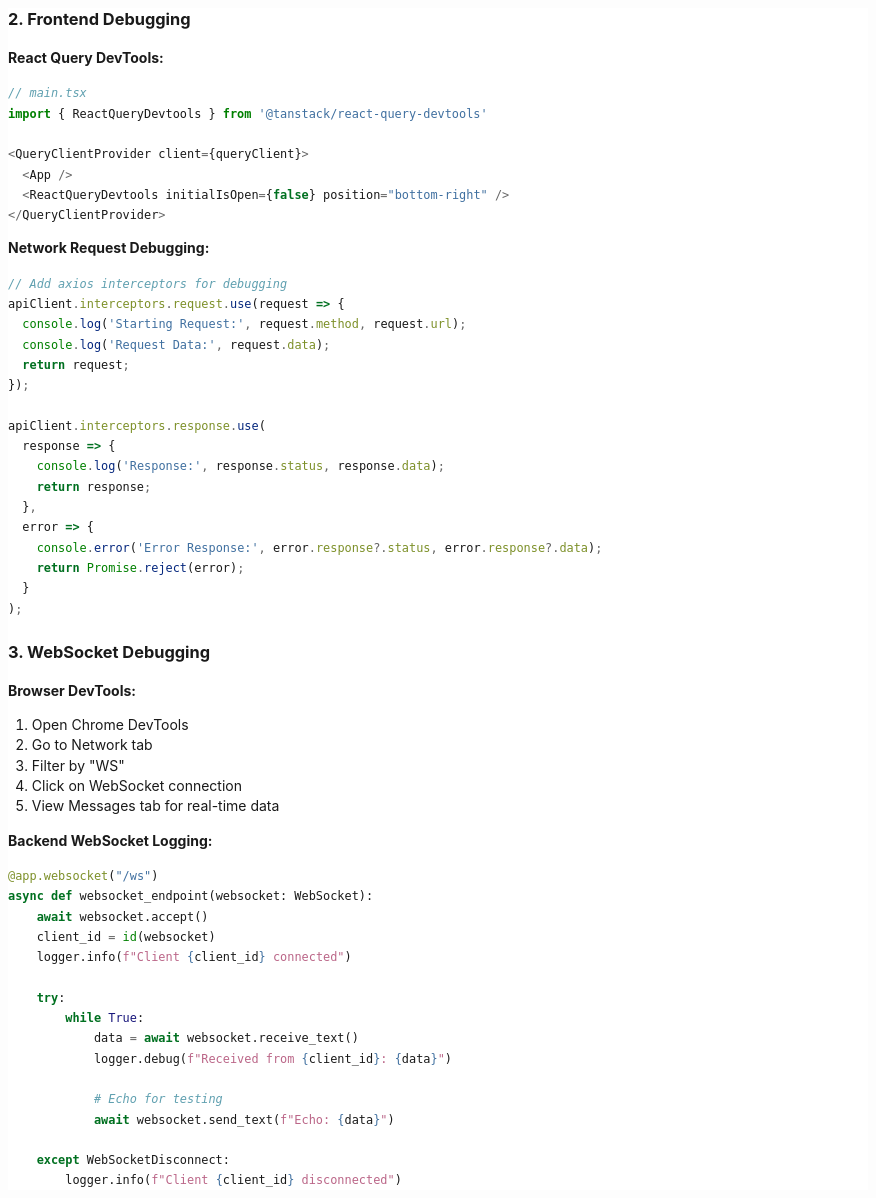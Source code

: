### 2. Frontend Debugging

**React Query DevTools:**
```typescript
// main.tsx
import { ReactQueryDevtools } from '@tanstack/react-query-devtools'

<QueryClientProvider client={queryClient}>
  <App />
  <ReactQueryDevtools initialIsOpen={false} position="bottom-right" />
</QueryClientProvider>
```

**Network Request Debugging:**
```typescript
// Add axios interceptors for debugging
apiClient.interceptors.request.use(request => {
  console.log('Starting Request:', request.method, request.url);
  console.log('Request Data:', request.data);
  return request;
});

apiClient.interceptors.response.use(
  response => {
    console.log('Response:', response.status, response.data);
    return response;
  },
  error => {
    console.error('Error Response:', error.response?.status, error.response?.data);
    return Promise.reject(error);
  }
);
```

### 3. WebSocket Debugging

**Browser DevTools:**
1. Open Chrome DevTools
2. Go to Network tab
3. Filter by "WS"
4. Click on WebSocket connection
5. View Messages tab for real-time data

**Backend WebSocket Logging:**
```python
@app.websocket("/ws")
async def websocket_endpoint(websocket: WebSocket):
    await websocket.accept()
    client_id = id(websocket)
    logger.info(f"Client {client_id} connected")
    
    try:
        while True:
            data = await websocket.receive_text()
            logger.debug(f"Received from {client_id}: {data}")
            
            # Echo for testing
            await websocket.send_text(f"Echo: {data}")
            
    except WebSocketDisconnect:
        logger.info(f"Client {client_id} disconnected")
```
